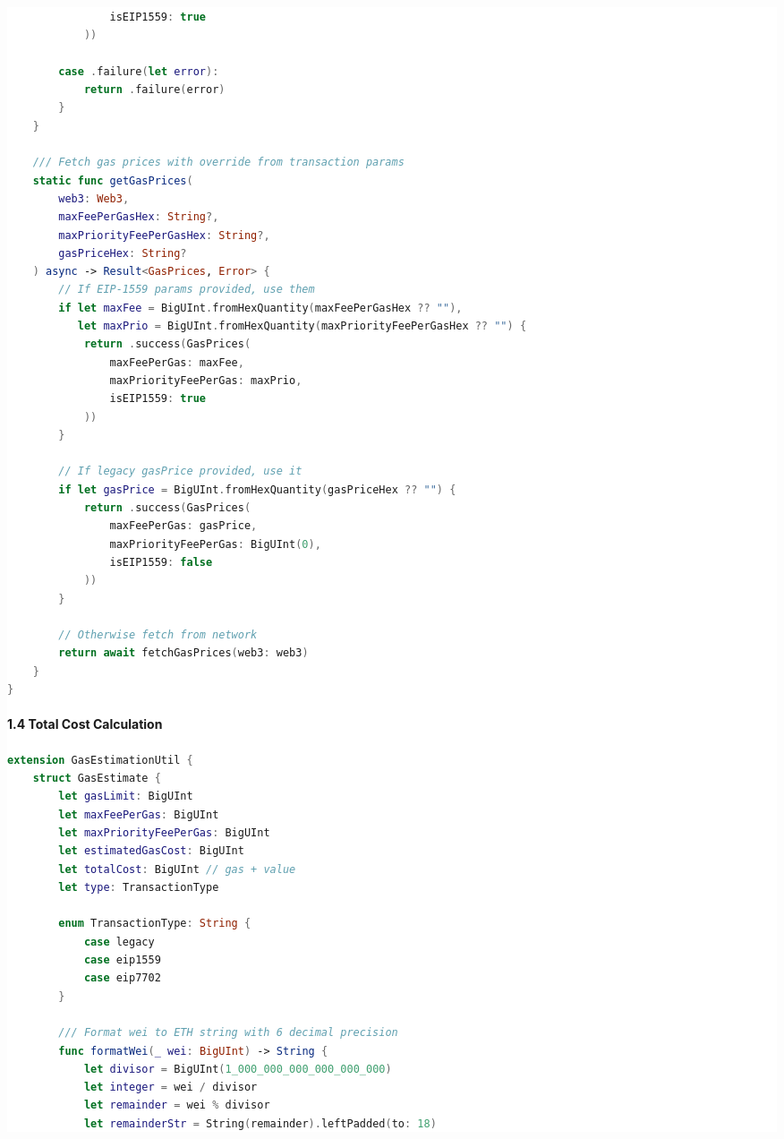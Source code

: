 ```swift
                isEIP1559: true
            ))

        case .failure(let error):
            return .failure(error)
        }
    }

    /// Fetch gas prices with override from transaction params
    static func getGasPrices(
        web3: Web3,
        maxFeePerGasHex: String?,
        maxPriorityFeePerGasHex: String?,
        gasPriceHex: String?
    ) async -> Result<GasPrices, Error> {
        // If EIP-1559 params provided, use them
        if let maxFee = BigUInt.fromHexQuantity(maxFeePerGasHex ?? ""),
           let maxPrio = BigUInt.fromHexQuantity(maxPriorityFeePerGasHex ?? "") {
            return .success(GasPrices(
                maxFeePerGas: maxFee,
                maxPriorityFeePerGas: maxPrio,
                isEIP1559: true
            ))
        }

        // If legacy gasPrice provided, use it
        if let gasPrice = BigUInt.fromHexQuantity(gasPriceHex ?? "") {
            return .success(GasPrices(
                maxFeePerGas: gasPrice,
                maxPriorityFeePerGas: BigUInt(0),
                isEIP1559: false
            ))
        }

        // Otherwise fetch from network
        return await fetchGasPrices(web3: web3)
    }
}
```

#### 1.4 Total Cost Calculation

```swift
extension GasEstimationUtil {
    struct GasEstimate {
        let gasLimit: BigUInt
        let maxFeePerGas: BigUInt
        let maxPriorityFeePerGas: BigUInt
        let estimatedGasCost: BigUInt
        let totalCost: BigUInt // gas + value
        let type: TransactionType

        enum TransactionType: String {
            case legacy
            case eip1559
            case eip7702
        }

        /// Format wei to ETH string with 6 decimal precision
        func formatWei(_ wei: BigUInt) -> String {
            let divisor = BigUInt(1_000_000_000_000_000_000)
            let integer = wei / divisor
            let remainder = wei % divisor
            let remainderStr = String(remainder).leftPadded(to: 18)
```